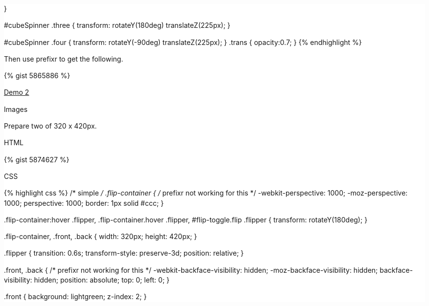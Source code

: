 }

#cubeSpinner .three {
	transform: rotateY(180deg) translateZ(225px);
}

#cubeSpinner .four {
	transform: rotateY(-90deg) translateZ(225px);
}
.trans {
	opacity:0.7;
}
{% endhighlight %}

	  

Then use prefixr to get the following.

{% gist 5865886 %}

[Demo 2](http://sokada.site44.com/transform2.html)

Images

Prepare two of 320 x 420px.

HTML

{% gist 5874627 %}

CSS
	
{% highlight css %}
/* simple */
.flip-container {
	/* prefixr not working for this */
	-webkit-perspective: 1000;
	-moz-perspective: 1000;
	perspective: 1000;
	border: 1px solid #ccc;
}

	
.flip-container:hover .flipper, .flip-container.hover .flipper, #flip-toggle.flip .flipper {
	transform: rotateY(180deg);
}

.flip-container, .front, .back {
	width: 320px;
	height: 420px;
}

.flipper {
	transition: 0.6s;
	transform-style: preserve-3d;
	position: relative;
}

.front, .back {
	/* prefixr not working for this */
	-webkit-backface-visibility: hidden;
	-moz-backface-visibility: hidden;
	backface-visibility: hidden;
	position: absolute;
	top: 0;
	left: 0;
}

.front {
	background: lightgreen;
	z-index: 2;
}
